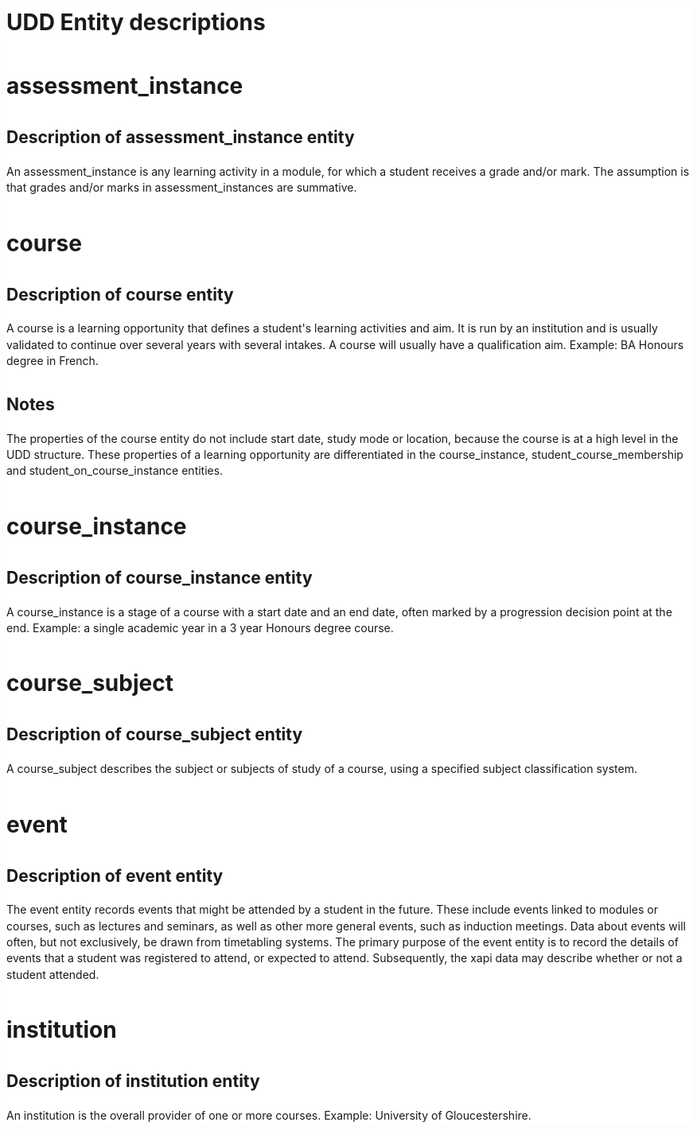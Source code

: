 # UDD Entity descriptions

# assessment_instance
## Description of assessment_instance entity
An assessment_instance is any learning activity in a module, for which a student receives a grade and/or mark. The assumption is that grades and/or marks in assessment_instances are summative.

# course
## Description of course entity
A course is a learning opportunity that defines a student's learning activities and aim. It is run by an institution and is usually validated to continue over several years with several intakes. A course will usually have a qualification aim. Example: BA Honours degree in French.

## Notes
The properties of the course entity do not include start date, study mode or location, because the course is at a high level in the UDD structure. These properties of a learning opportunity are differentiated in the course_instance, student_course_membership and student_on_course_instance entities.

# course_instance
## Description of course_instance entity
A course_instance is a stage of a course with a start date and an end date, often marked by a progression decision point at the end. Example: a single academic year in a 3 year Honours degree course.

# course_subject
## Description of course_subject entity
A course_subject describes the subject or subjects of study of a course, using a specified subject classification system.

# event
## Description of event entity
The event entity records events that might be attended by a student in the future. These include events linked to modules or courses, such as lectures and seminars, as well as other more general events, such as induction meetings. Data about events will often, but not exclusively, be drawn from timetabling systems. The primary purpose of the event entity is to record the details of events that a student was registered to attend, or expected to attend. Subsequently, the xapi data may describe whether or not a student attended.

# institution
## Description of institution entity
An institution is the overall provider of one or more courses. Example: University of Gloucestershire.
